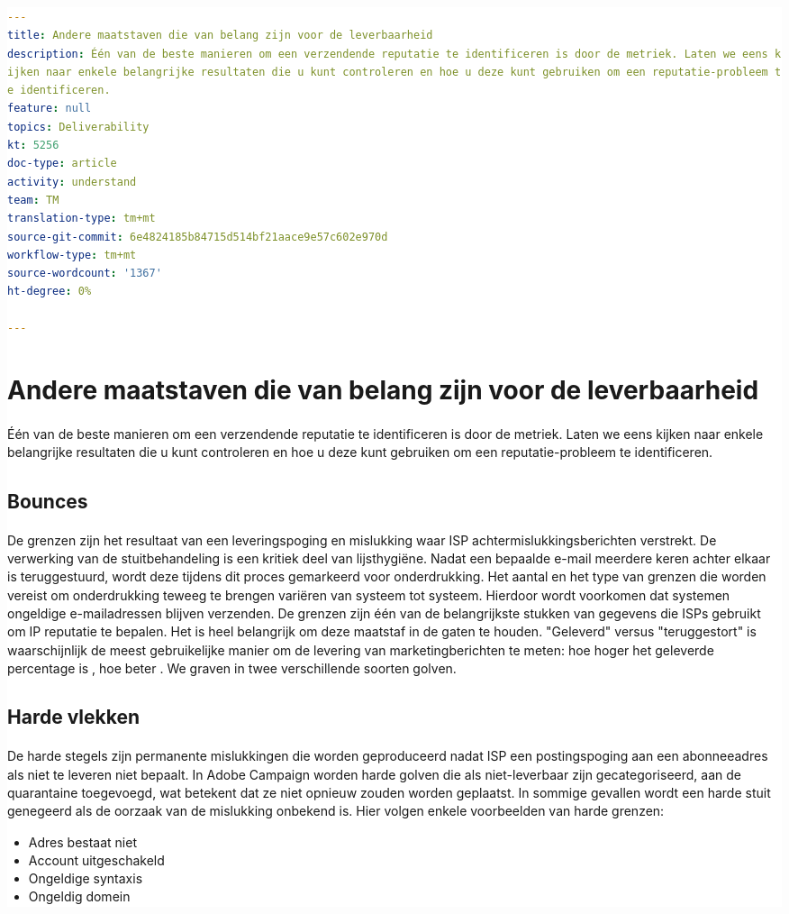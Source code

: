 ```yaml
---
title: Andere maatstaven die van belang zijn voor de leverbaarheid
description: Één van de beste manieren om een verzendende reputatie te identificeren is door de metriek. Laten we eens kijken naar enkele belangrijke resultaten die u kunt controleren en hoe u deze kunt gebruiken om een reputatie-probleem te identificeren.
feature: null
topics: Deliverability
kt: 5256
doc-type: article
activity: understand
team: TM
translation-type: tm+mt
source-git-commit: 6e4824185b84715d514bf21aace9e57c602e970d
workflow-type: tm+mt
source-wordcount: '1367'
ht-degree: 0%

---
```



# Andere maatstaven die van belang zijn voor de leverbaarheid

Één van de beste manieren om een verzendende reputatie te identificeren is door de metriek. Laten we eens kijken naar enkele belangrijke resultaten die u kunt controleren en hoe u deze kunt gebruiken om een reputatie-probleem te identificeren.

## Bounces

De grenzen zijn het resultaat van een leveringspoging en mislukking waar ISP achtermislukkingsberichten verstrekt. De verwerking van de stuitbehandeling is een kritiek deel van lijsthygiëne. Nadat een bepaalde e-mail meerdere keren achter elkaar is teruggestuurd, wordt deze tijdens dit proces gemarkeerd voor onderdrukking. Het aantal en het type van grenzen die worden vereist om onderdrukking teweeg te brengen variëren van systeem tot systeem. Hierdoor wordt voorkomen dat systemen ongeldige e-mailadressen blijven verzenden. De grenzen zijn één van de belangrijkste stukken van gegevens die ISPs gebruikt om IP reputatie te bepalen. Het is heel belangrijk om deze maatstaf in de gaten te houden. &quot;Geleverd&quot; versus &quot;teruggestort&quot; is waarschijnlijk de meest gebruikelijke manier om de levering van marketingberichten te meten: hoe hoger het geleverde percentage is , hoe beter . We graven in twee verschillende soorten golven.

## Harde vlekken

De harde stegels zijn permanente mislukkingen die worden geproduceerd nadat ISP een postingspoging aan een abonneeadres als niet te leveren niet bepaalt. In Adobe Campaign worden harde golven die als niet-leverbaar zijn gecategoriseerd, aan de quarantaine toegevoegd, wat betekent dat ze niet opnieuw zouden worden geplaatst. In sommige gevallen wordt een harde stuit genegeerd als de oorzaak van de mislukking onbekend is. Hier volgen enkele voorbeelden van harde grenzen:

* Adres bestaat niet
* Account uitgeschakeld
* Ongeldige syntaxis
* Ongeldig domein
